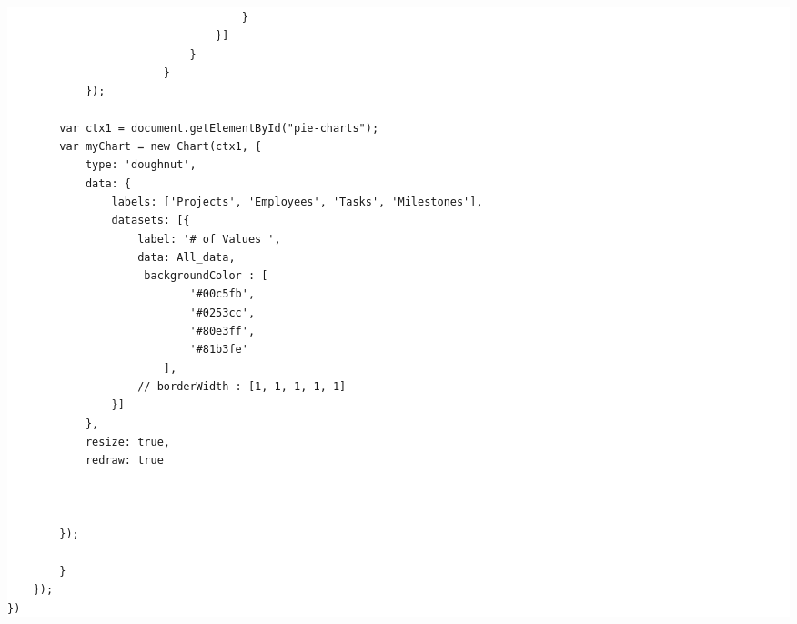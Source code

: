 										}
									}]
								}
							}
				});
							
			var ctx1 = document.getElementById("pie-charts");
			var myChart = new Chart(ctx1, {
				type: 'doughnut',
				data: {
					labels: ['Projects', 'Employees', 'Tasks', 'Milestones'],
					datasets: [{
						label: '# of Values ',
						data: All_data,
						 backgroundColor : [
								'#00c5fb',
								'#0253cc',
								'#80e3ff',
								'#81b3fe'
							],
						// borderWidth : [1, 1, 1, 1, 1]
					}]
				},
				resize: true,
				redraw: true

	

			});
										
			}
		});	
	})

</script>
<script>
$(document).ready(function() {
	
		$.ajax({
		url:'dashboard_ajax.php',
		type:'post',
		data:'page=display_main_dashboard',
		cache: false,
		success:function(result)
		{
			console.log(result);
			var res_data= jQuery.parseJSON(result);
			
			var All_data = [];
			All_data.push(res_data.Total_Projects,res_data.Total_Employees,res_data.Total_Tasks,res_data.Total_Milestones);
			console.log(All_data);
			
			
			var ctx1 = document.getElementById("pie-charts");
			var myChart = new Chart(ctx1, {
				type: 'doughnut',
				data: {
					labels: ['Projects', 'Employees', 'Tasks', 'Milestones'],
					datasets: [{
						label: '# of Values ',
						data: All_data,
						 backgroundColor : [
								'#00c5fb',
								'#0253cc',
								'#80e3ff',
								'#81b3fe'
							],